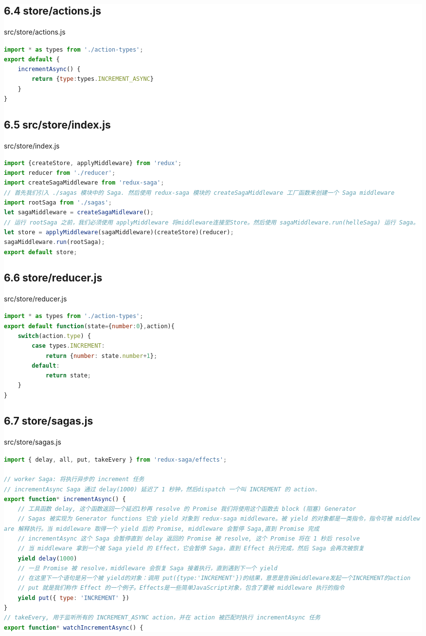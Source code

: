 ```js
```
## 6.4 store/actions.js
src/store/actions.js
```js
import * as types from './action-types';
export default {
    incrementAsync() {
        return {type:types.INCREMENT_ASYNC}
    }
}
```
## 6.5 src/store/index.js
src/store/index.js
```js
import {createStore, applyMiddleware} from 'redux';
import reducer from './reducer';
import createSagaMiddleware from 'redux-saga';
// 首先我们引入 ./sagas 模块中的 Saga. 然后使用 redux-saga 模块的 createSagaMiddleware 工厂函数来创建一个 Saga middleware
import rootSaga from './sagas';
let sagaMiddleware = createSagaMidleware();
// 运行 rootSaga 之前，我们必须使用 applyMiddleware 将middleware连接至Store。然后使用 sagaMiddleware.run(helleSaga) 运行 Saga。
let store = applyMiddleware(sagaMiddleware)(createStore)(reducer);
sagaMiddleware.run(rootSaga);
export default store;
```
## 6.6 store/reducer.js
src/store/reducer.js
```js
import * as types from './action-types';
export default function(state={number:0},action){
    switch(action.type) {
        case types.INCREMENT:
            return {number: state.number+1};
        default:
            return state;
    }
}
```
## 6.7 store/sagas.js
src/store/sagas.js
```js
import { delay, all, put, takeEvery } from 'redux-saga/effects';

// worker Saga: 将执行异步的 increment 任务
// incrementAsync Saga 通过 delay(1000) 延迟了 1 秒钟，然后dispatch 一个叫 INCREMENT 的 action.
export function* incrementAsync() {
    // 工具函数 delay, 这个函数返回一个延迟1秒再 resolve 的 Promise 我们将使用这个函数去 block (阻塞) Generator
    // Sagas 被实现为 Generator functions 它会 yield 对象到 redux-saga middleware。被 yield 的对象都是一类指令，指令可被 middleware 解释执行。当 middleware 取得一个 yield 后的 Promise, middleware 会暂停 Saga,直到 Promise 完成
    // incrementAsync 这个 Saga 会暂停直到 delay 返回的 Promise 被 resolve, 这个 Promise 将在 1 秒后 resolve
    // 当 middleware 拿到一个被 Saga yield 的 Effect，它会暂停 Saga，直到 Effect 执行完成，然后 Saga 会再次被恢复
    yield delay(1000)
    // 一旦 Promise 被 resolve，middleware 会恢复 Saga 接着执行，直到遇到下一个 yield
    // 在这里下一个语句是另一个被 yield的对象：调用 put({type:'INCREMENT'})的结果，意思是告诉middleware发起一个INCREMENT的action
    // put 就是我们称作 Effect 的一个例子。Effects是一些简单JavaScript对象，包含了要被 middleware 执行的指令
    yield put({ type: 'INCREMENT' })
}
// takeEvery, 用于监听所有的 INCREMENT_ASYNC action，并在 action 被匹配时执行 incrementAsync 任务
export function* watchIncrementAsync() {
```